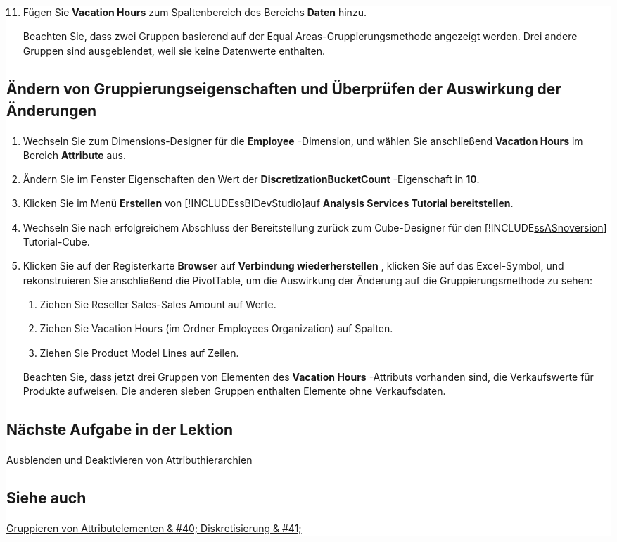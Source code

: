 11. Fügen Sie **Vacation Hours** zum Spaltenbereich des Bereichs **Daten** hinzu.  
  
    Beachten Sie, dass zwei Gruppen basierend auf der Equal Areas-Gruppierungsmethode angezeigt werden. Drei andere Gruppen sind ausgeblendet, weil sie keine Datenwerte enthalten.  
  
## <a name="modifying-grouping-properties-and-reviewing-the-effect-of-the-changes"></a>Ändern von Gruppierungseigenschaften und Überprüfen der Auswirkung der Änderungen  
  
1.  Wechseln Sie zum Dimensions-Designer für die **Employee** -Dimension, und wählen Sie anschließend **Vacation Hours** im Bereich **Attribute** aus.  
  
2.  Ändern Sie im Fenster Eigenschaften den Wert der **DiscretizationBucketCount** -Eigenschaft in **10**.  
  
3.  Klicken Sie im Menü **Erstellen** von [!INCLUDE[ssBIDevStudio](../includes/ssbidevstudio-md.md)]auf **Analysis Services Tutorial bereitstellen**.  
  
4.  Wechseln Sie nach erfolgreichem Abschluss der Bereitstellung zurück zum Cube-Designer für den [!INCLUDE[ssASnoversion](../includes/ssasnoversion-md.md)] Tutorial-Cube.  
  
5.  Klicken Sie auf der Registerkarte **Browser** auf **Verbindung wiederherstellen** , klicken Sie auf das Excel-Symbol, und rekonstruieren Sie anschließend die PivotTable, um die Auswirkung der Änderung auf die Gruppierungsmethode zu sehen:  
  
    1.  Ziehen Sie Reseller Sales-Sales Amount auf Werte.  
  
    2.  Ziehen Sie Vacation Hours (im Ordner Employees Organization) auf Spalten.  
  
    3.  Ziehen Sie Product Model Lines auf Zeilen.  
  
    Beachten Sie, dass jetzt drei Gruppen von Elementen des **Vacation Hours** -Attributs vorhanden sind, die Verkaufswerte für Produkte aufweisen. Die anderen sieben Gruppen enthalten Elemente ohne Verkaufsdaten.  
  
## <a name="next-task-in-lesson"></a>Nächste Aufgabe in der Lektion  
[Ausblenden und Deaktivieren von Attributhierarchien](../analysis-services/lesson-4-4-hiding-and-disabling-attribute-hierarchies.md)  
  
## <a name="see-also"></a>Siehe auch  
[Gruppieren von Attributelementen & #40; Diskretisierung & #41;](../analysis-services/multidimensional-models/attribute-properties-group-attribute-members.md)  
  
  
  
